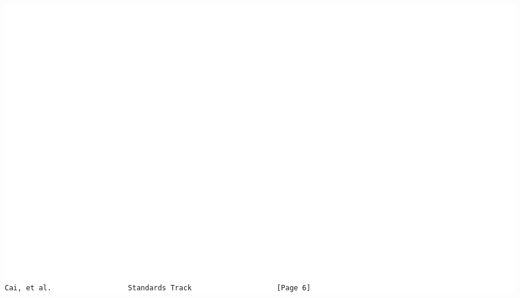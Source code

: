 ``` newpage























Cai, et al.                  Standards Track                    [Page 6]
```
